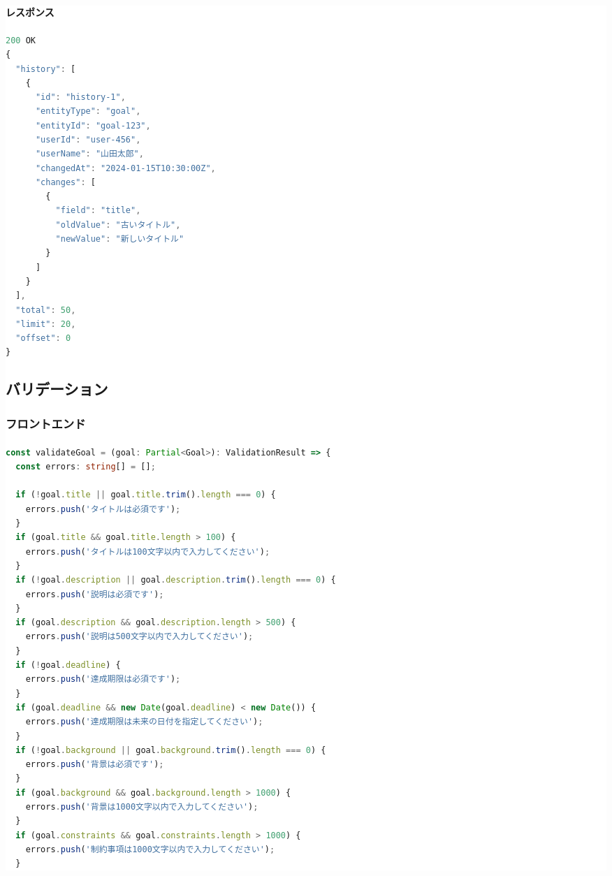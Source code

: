 #### レスポンス
```typescript
200 OK
{
  "history": [
    {
      "id": "history-1",
      "entityType": "goal",
      "entityId": "goal-123",
      "userId": "user-456",
      "userName": "山田太郎",
      "changedAt": "2024-01-15T10:30:00Z",
      "changes": [
        {
          "field": "title",
          "oldValue": "古いタイトル",
          "newValue": "新しいタイトル"
        }
      ]
    }
  ],
  "total": 50,
  "limit": 20,
  "offset": 0
}
```

## バリデーション

### フロントエンド

```typescript
const validateGoal = (goal: Partial<Goal>): ValidationResult => {
  const errors: string[] = [];

  if (!goal.title || goal.title.trim().length === 0) {
    errors.push('タイトルは必須です');
  }
  if (goal.title && goal.title.length > 100) {
    errors.push('タイトルは100文字以内で入力してください');
  }
  if (!goal.description || goal.description.trim().length === 0) {
    errors.push('説明は必須です');
  }
  if (goal.description && goal.description.length > 500) {
    errors.push('説明は500文字以内で入力してください');
  }
  if (!goal.deadline) {
    errors.push('達成期限は必須です');
  }
  if (goal.deadline && new Date(goal.deadline) < new Date()) {
    errors.push('達成期限は未来の日付を指定してください');
  }
  if (!goal.background || goal.background.trim().length === 0) {
    errors.push('背景は必須です');
  }
  if (goal.background && goal.background.length > 1000) {
    errors.push('背景は1000文字以内で入力してください');
  }
  if (goal.constraints && goal.constraints.length > 1000) {
    errors.push('制約事項は1000文字以内で入力してください');
  }

```